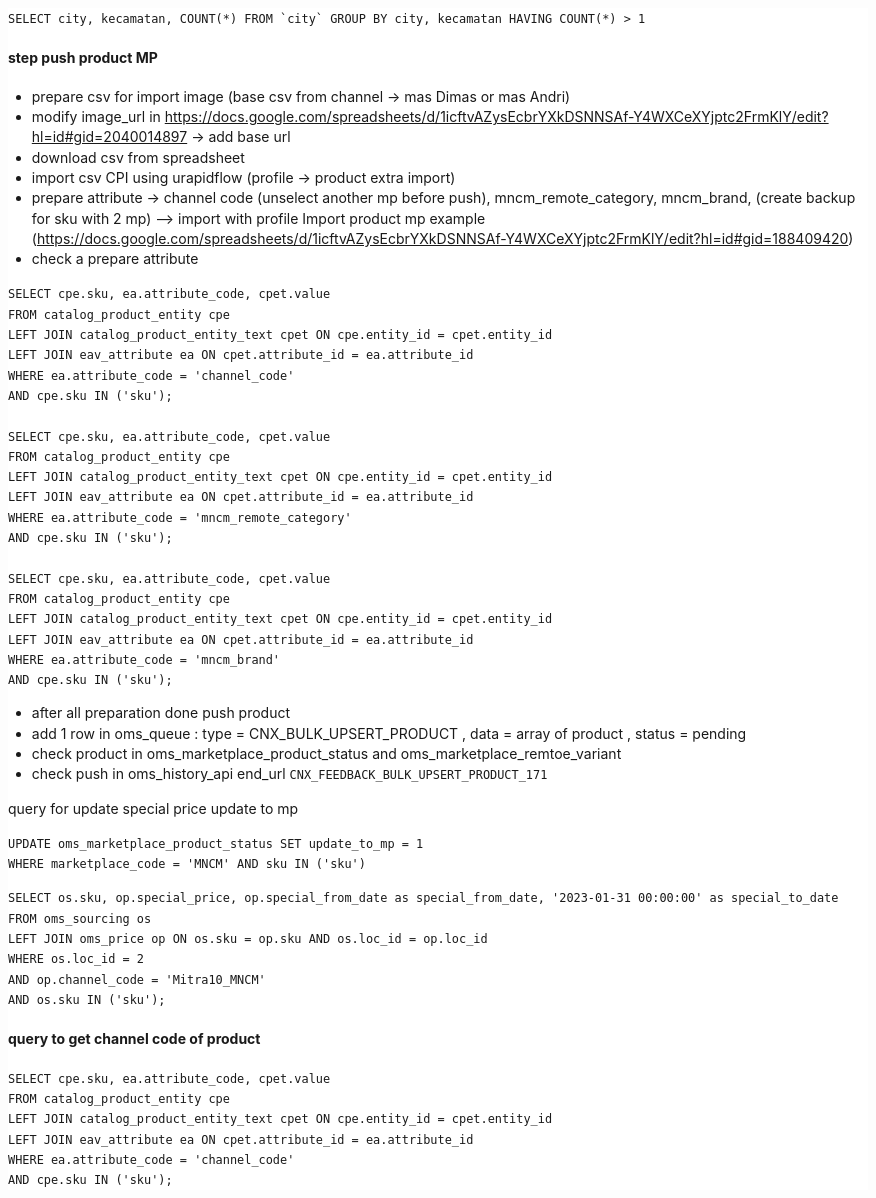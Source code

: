 ```SELECT city, kecamatan, COUNT(*) FROM `city` GROUP BY city, kecamatan HAVING COUNT(*) > 1```

#### step push product MP
- prepare csv for import image (base csv from channel -> mas Dimas or mas Andri)
- modify image_url in https://docs.google.com/spreadsheets/d/1icftvAZysEcbrYXkDSNNSAf-Y4WXCeXYjptc2FrmKlY/edit?hl=id#gid=2040014897 -> add base url
- download csv from spreadsheet
- import csv CPI using urapidflow (profile -> product extra import)
- prepare attribute -> channel code (unselect another mp before push), mncm_remote_category, mncm_brand, (create backup for sku with 2 mp) --> import with profile Import product mp example (https://docs.google.com/spreadsheets/d/1icftvAZysEcbrYXkDSNNSAf-Y4WXCeXYjptc2FrmKlY/edit?hl=id#gid=188409420)
- check a prepare attribute
```
SELECT cpe.sku, ea.attribute_code, cpet.value
FROM catalog_product_entity cpe
LEFT JOIN catalog_product_entity_text cpet ON cpe.entity_id = cpet.entity_id
LEFT JOIN eav_attribute ea ON cpet.attribute_id = ea.attribute_id
WHERE ea.attribute_code = 'channel_code'
AND cpe.sku IN ('sku');

SELECT cpe.sku, ea.attribute_code, cpet.value
FROM catalog_product_entity cpe
LEFT JOIN catalog_product_entity_text cpet ON cpe.entity_id = cpet.entity_id
LEFT JOIN eav_attribute ea ON cpet.attribute_id = ea.attribute_id
WHERE ea.attribute_code = 'mncm_remote_category'
AND cpe.sku IN ('sku');

SELECT cpe.sku, ea.attribute_code, cpet.value
FROM catalog_product_entity cpe
LEFT JOIN catalog_product_entity_text cpet ON cpe.entity_id = cpet.entity_id
LEFT JOIN eav_attribute ea ON cpet.attribute_id = ea.attribute_id
WHERE ea.attribute_code = 'mncm_brand'
AND cpe.sku IN ('sku');
```
- after all preparation done push product
- add 1 row in oms_queue : type = CNX_BULK_UPSERT_PRODUCT , data = array of product , status = pending
- check product in oms_marketplace_product_status and oms_marketplace_remtoe_variant
- check push in oms_history_api end_url `CNX_FEEDBACK_BULK_UPSERT_PRODUCT_171`

query for update special price update to mp
```
UPDATE oms_marketplace_product_status SET update_to_mp = 1 
WHERE marketplace_code = 'MNCM' AND sku IN ('sku')
```

```
SELECT os.sku, op.special_price, op.special_from_date as special_from_date, '2023-01-31 00:00:00' as special_to_date
FROM oms_sourcing os
LEFT JOIN oms_price op ON os.sku = op.sku AND os.loc_id = op.loc_id
WHERE os.loc_id = 2
AND op.channel_code = 'Mitra10_MNCM'
AND os.sku IN ('sku');
```

#### query to get channel code of product
```
SELECT cpe.sku, ea.attribute_code, cpet.value
FROM catalog_product_entity cpe
LEFT JOIN catalog_product_entity_text cpet ON cpe.entity_id = cpet.entity_id
LEFT JOIN eav_attribute ea ON cpet.attribute_id = ea.attribute_id
WHERE ea.attribute_code = 'channel_code'
AND cpe.sku IN ('sku');
```

```